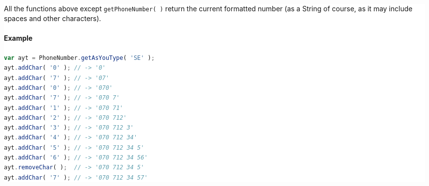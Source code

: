 All the functions above except `getPhoneNumber( )` return the current formatted number (as a String of course, as it may include spaces and other characters).

#### Example

```js
var ayt = PhoneNumber.getAsYouType( 'SE' );
ayt.addChar( '0' ); // -> '0'
ayt.addChar( '7' ); // -> '07'
ayt.addChar( '0' ); // -> '070'
ayt.addChar( '7' ); // -> '070 7'
ayt.addChar( '1' ); // -> '070 71'
ayt.addChar( '2' ); // -> '070 712'
ayt.addChar( '3' ); // -> '070 712 3'
ayt.addChar( '4' ); // -> '070 712 34'
ayt.addChar( '5' ); // -> '070 712 34 5'
ayt.addChar( '6' ); // -> '070 712 34 56'
ayt.removeChar( );  // -> '070 712 34 5'
ayt.addChar( '7' ); // -> '070 712 34 57'
```

[npm-image]: https://img.shields.io/npm/v/awesome-phonenumber.svg
[npm-url]: https://npmjs.org/package/awesome-phonenumber
[downloads-image]: https://img.shields.io/npm/dm/awesome-phonenumber.svg
[travis-image]: https://img.shields.io/travis/grantila/awesome-phonenumber.svg
[travis-url]: https://travis-ci.org/grantila/awesome-phonenumber
[lgtm-image]: https://img.shields.io/lgtm/grade/javascript/g/grantila/awesome-phonenumber.svg?logo=lgtm&logoWidth=18
[lgtm-url]: https://lgtm.com/projects/g/grantila/awesome-phonenumber/context:javascript
